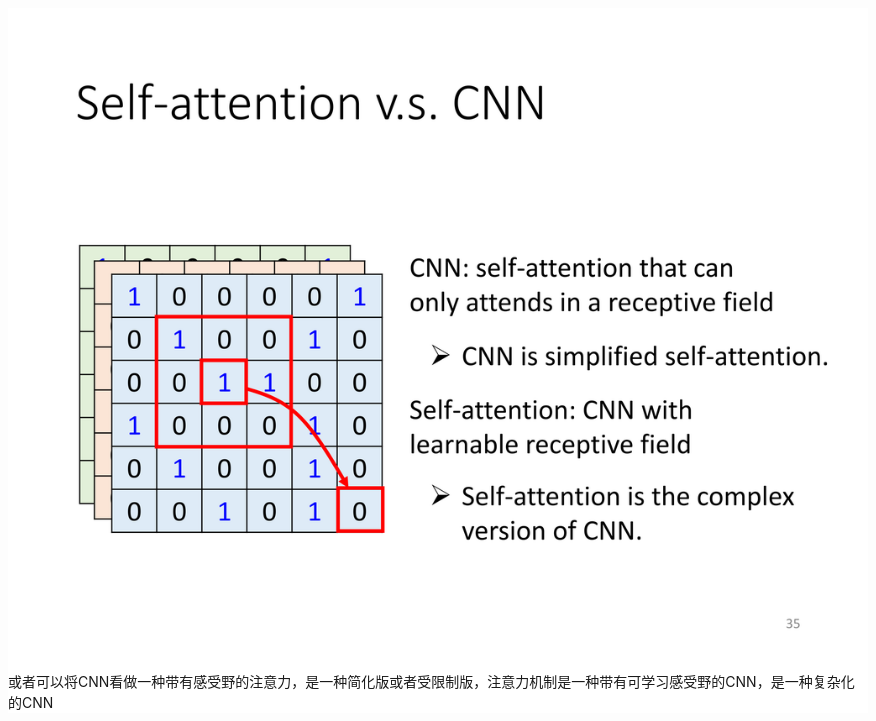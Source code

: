 ![lhy_attention_34](./assets/lhy_attention_34.png)

或者可以将CNN看做一种带有感受野的注意力，是一种简化版或者受限制版，注意力机制是一种带有可学习感受野的CNN，是一种复杂化的CNN
